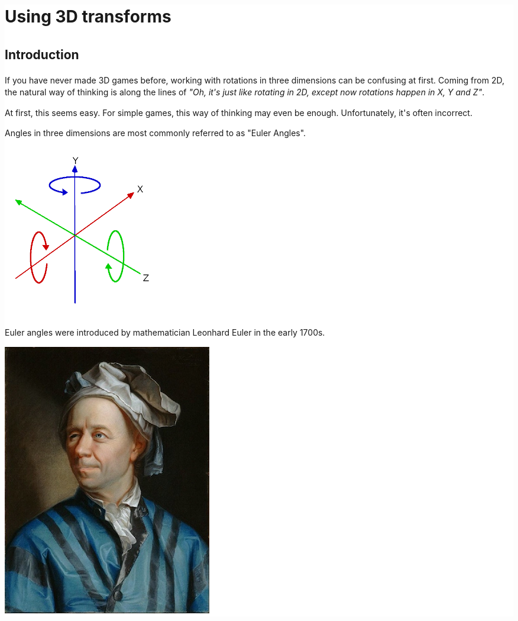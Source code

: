 

# Using 3D transforms

## Introduction

If you have never made 3D games before, working with rotations in three dimensions can be confusing at first.
Coming from 2D, the natural way of thinking is along the lines of *"Oh, it's just like rotating in 2D, except now rotations happen in X, Y and Z"*.

At first, this seems easy. For simple games, this way of thinking may even be enough. Unfortunately, it's often incorrect.

Angles in three dimensions are most commonly referred to as "Euler Angles".

![](img/transforms_euler.png)

Euler angles were introduced by mathematician Leonhard Euler in the early 1700s.

![](img/transforms_euler_himself.png)
